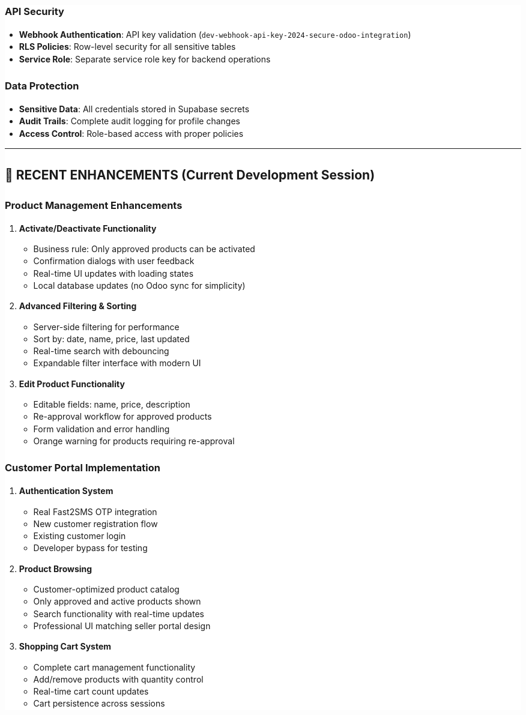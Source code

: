 ### **API Security**
- **Webhook Authentication**: API key validation (`dev-webhook-api-key-2024-secure-odoo-integration`)
- **RLS Policies**: Row-level security for all sensitive tables
- **Service Role**: Separate service role key for backend operations

### **Data Protection**
- **Sensitive Data**: All credentials stored in Supabase secrets
- **Audit Trails**: Complete audit logging for profile changes
- **Access Control**: Role-based access with proper policies

---

## 🚀 **RECENT ENHANCEMENTS (Current Development Session)**

### **Product Management Enhancements**
1. **Activate/Deactivate Functionality**
   - Business rule: Only approved products can be activated
   - Confirmation dialogs with user feedback
   - Real-time UI updates with loading states
   - Local database updates (no Odoo sync for simplicity)

2. **Advanced Filtering & Sorting**
   - Server-side filtering for performance
   - Sort by: date, name, price, last updated
   - Real-time search with debouncing
   - Expandable filter interface with modern UI

3. **Edit Product Functionality**
   - Editable fields: name, price, description
   - Re-approval workflow for approved products
   - Form validation and error handling
   - Orange warning for products requiring re-approval

### **Customer Portal Implementation**
1. **Authentication System**
   - Real Fast2SMS OTP integration
   - New customer registration flow
   - Existing customer login
   - Developer bypass for testing

2. **Product Browsing**
   - Customer-optimized product catalog
   - Only approved and active products shown
   - Search functionality with real-time updates
   - Professional UI matching seller portal design

3. **Shopping Cart System**
   - Complete cart management functionality
   - Add/remove products with quantity control
   - Real-time cart count updates
   - Cart persistence across sessions
